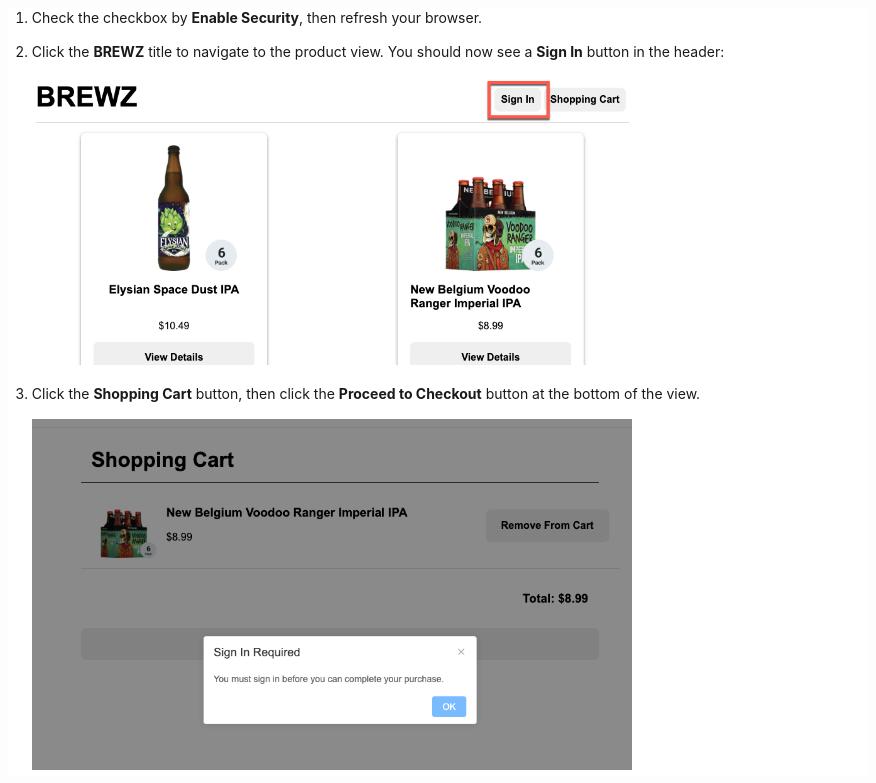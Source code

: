 1. Check the checkbox by **Enable Security**, then refresh your browser.

1. Click the **BREWZ** title to navigate to the product view. You should now see a **Sign In** button in the header:

    <img src="../assets/spa_sign_in_button.png" alt="Sign In button" width="600"/>

1. Click the **Shopping Cart** button, then click the **Proceed to Checkout** button at the bottom of the view.

    <img src="../assets/spa_sign_in_required.png" alt="Sign in required" width="600"/>
